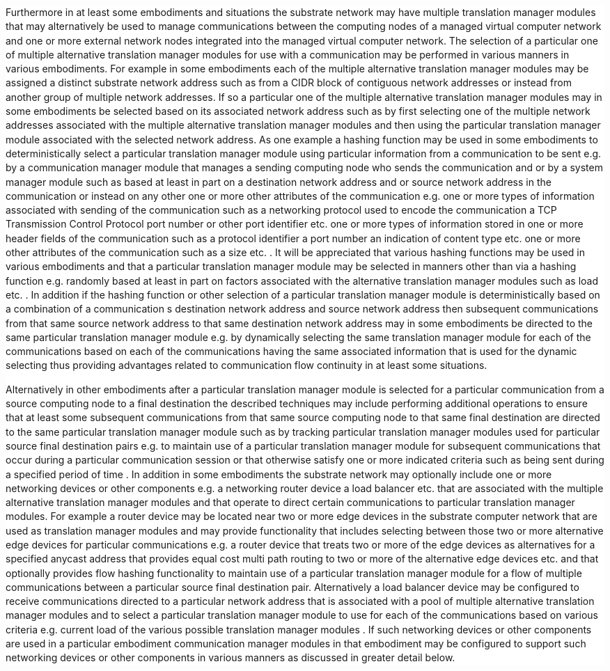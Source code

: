 Furthermore in at least some embodiments and situations the substrate network may have multiple translation manager modules that may alternatively be used to manage communications between the computing nodes of a managed virtual computer network and one or more external network nodes integrated into the managed virtual computer network. The selection of a particular one of multiple alternative translation manager modules for use with a communication may be performed in various manners in various embodiments. For example in some embodiments each of the multiple alternative translation manager modules may be assigned a distinct substrate network address such as from a CIDR block of contiguous network addresses or instead from another group of multiple network addresses. If so a particular one of the multiple alternative translation manager modules may in some embodiments be selected based on its associated network address such as by first selecting one of the multiple network addresses associated with the multiple alternative translation manager modules and then using the particular translation manager module associated with the selected network address. As one example a hashing function may be used in some embodiments to deterministically select a particular translation manager module using particular information from a communication to be sent e.g. by a communication manager module that manages a sending computing node who sends the communication and or by a system manager module such as based at least in part on a destination network address and or source network address in the communication or instead on any other one or more other attributes of the communication e.g. one or more types of information associated with sending of the communication such as a networking protocol used to encode the communication a TCP Transmission Control Protocol port number or other port identifier etc. one or more types of information stored in one or more header fields of the communication such as a protocol identifier a port number an indication of content type etc. one or more other attributes of the communication such as a size etc. . It will be appreciated that various hashing functions may be used in various embodiments and that a particular translation manager module may be selected in manners other than via a hashing function e.g. randomly based at least in part on factors associated with the alternative translation manager modules such as load etc. . In addition if the hashing function or other selection of a particular translation manager module is deterministically based on a combination of a communication s destination network address and source network address then subsequent communications from that same source network address to that same destination network address may in some embodiments be directed to the same particular translation manager module e.g. by dynamically selecting the same translation manager module for each of the communications based on each of the communications having the same associated information that is used for the dynamic selecting thus providing advantages related to communication flow continuity in at least some situations.

Alternatively in other embodiments after a particular translation manager module is selected for a particular communication from a source computing node to a final destination the described techniques may include performing additional operations to ensure that at least some subsequent communications from that same source computing node to that same final destination are directed to the same particular translation manager module such as by tracking particular translation manager modules used for particular source final destination pairs e.g. to maintain use of a particular translation manager module for subsequent communications that occur during a particular communication session or that otherwise satisfy one or more indicated criteria such as being sent during a specified period of time . In addition in some embodiments the substrate network may optionally include one or more networking devices or other components e.g. a networking router device a load balancer etc. that are associated with the multiple alternative translation manager modules and that operate to direct certain communications to particular translation manager modules. For example a router device may be located near two or more edge devices in the substrate computer network that are used as translation manager modules and may provide functionality that includes selecting between those two or more alternative edge devices for particular communications e.g. a router device that treats two or more of the edge devices as alternatives for a specified anycast address that provides equal cost multi path routing to two or more of the alternative edge devices etc. and that optionally provides flow hashing functionality to maintain use of a particular translation manager module for a flow of multiple communications between a particular source final destination pair. Alternatively a load balancer device may be configured to receive communications directed to a particular network address that is associated with a pool of multiple alternative translation manager modules and to select a particular translation manager module to use for each of the communications based on various criteria e.g. current load of the various possible translation manager modules . If such networking devices or other components are used in a particular embodiment communication manager modules in that embodiment may be configured to support such networking devices or other components in various manners as discussed in greater detail below.
